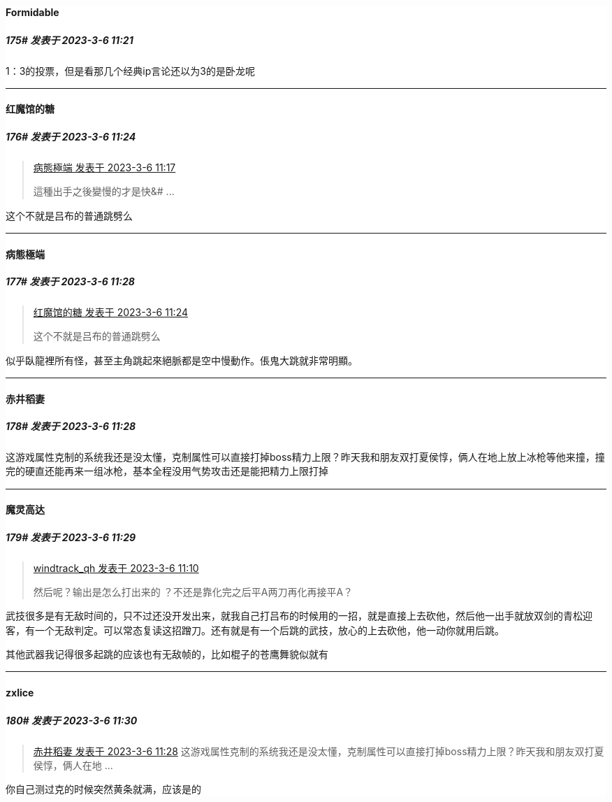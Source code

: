 ####  Formidable  
##### 175#       发表于 2023-3-6 11:21

1：3的投票，但是看那几个经典ip言论还以为3的是卧龙呢


*****

####  红魔馆的糖  
##### 176#       发表于 2023-3-6 11:24

<blockquote><a href="httphttps://bbs.saraba1st.com/2b/forum.php?mod=redirect&amp;goto=findpost&amp;pid=59984267&amp;ptid=2122590" target="_blank">病態極端 发表于 2023-3-6 11:17</a>

這種出手之後變慢的才是快&amp;# ...</blockquote>
这个不就是吕布的普通跳劈么

*****

####  病態極端  
##### 177#       发表于 2023-3-6 11:28

<blockquote><a href="httphttps://bbs.saraba1st.com/2b/forum.php?mod=redirect&amp;goto=findpost&amp;pid=59984371&amp;ptid=2122590" target="_blank">红魔馆的糖 发表于 2023-3-6 11:24</a>

这个不就是吕布的普通跳劈么</blockquote>
似乎臥龍裡所有怪，甚至主角跳起來絕脈都是空中慢動作。倀鬼大跳就非常明顯。

*****

####  赤井稻妻  
##### 178#       发表于 2023-3-6 11:28

这游戏属性克制的系统我还是没太懂，克制属性可以直接打掉boss精力上限？昨天我和朋友双打夏侯惇，俩人在地上放上冰枪等他来撞，撞完的硬直还能再来一组冰枪，基本全程没用气势攻击还是能把精力上限打掉

*****

####  魔灵高达  
##### 179#       发表于 2023-3-6 11:29

<blockquote><a href="httphttps://bbs.saraba1st.com/2b/forum.php?mod=redirect&amp;goto=findpost&amp;pid=59984169&amp;ptid=2122590" target="_blank">windtrack_qh 发表于 2023-3-6 11:10</a>

然后呢？输出是怎么打出来的 ？不还是靠化完之后平A两刀再化再接平A？</blockquote>
武技很多是有无敌时间的，只不过还没开发出来，就我自己打吕布的时候用的一招，就是直接上去砍他，然后他一出手就放双剑的青松迎客，有一个无敌判定。可以常态复读这招蹭刀。还有就是有一个后跳的武技，放心的上去砍他，他一动你就用后跳。

其他武器我记得很多起跳的应该也有无敌帧的，比如棍子的苍鹰舞貌似就有

*****

####  zxlice  
##### 180#       发表于 2023-3-6 11:30

<blockquote><a href="httphttps://bbs.saraba1st.com/2b/forum.php?mod=redirect&amp;goto=findpost&amp;pid=59984446&amp;ptid=2122590" target="_blank">赤井稻妻 发表于 2023-3-6 11:28</a>
这游戏属性克制的系统我还是没太懂，克制属性可以直接打掉boss精力上限？昨天我和朋友双打夏侯惇，俩人在地 ...</blockquote>
你自己测过克的时候突然黄条就满，应该是的
